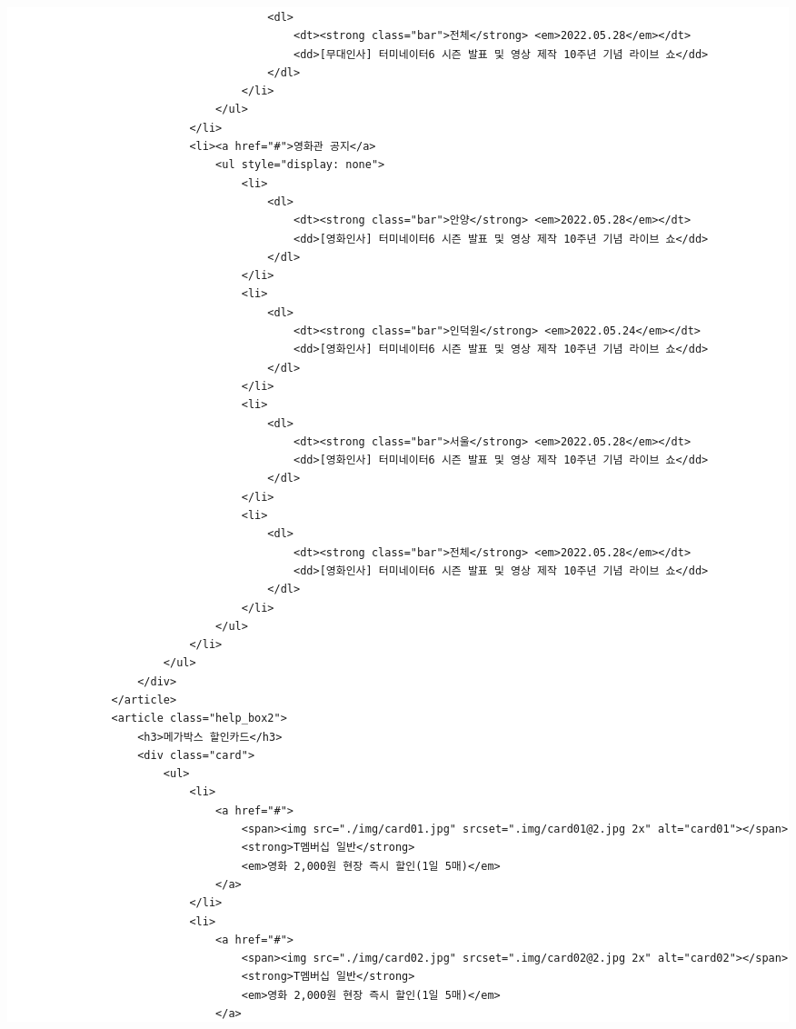                                             <dl>
                                                <dt><strong class="bar">전체</strong> <em>2022.05.28</em></dt>
                                                <dd>[무대인사] 터미네이터6 시즌 발표 및 영상 제작 10주년 기념 라이브 쇼</dd>
                                            </dl>
                                        </li>
                                    </ul>
                                </li>
                                <li><a href="#">영화관 공지</a>
                                    <ul style="display: none">
                                        <li>
                                            <dl>
                                                <dt><strong class="bar">안양</strong> <em>2022.05.28</em></dt>
                                                <dd>[영화인사] 터미네이터6 시즌 발표 및 영상 제작 10주년 기념 라이브 쇼</dd>
                                            </dl>
                                        </li>
                                        <li>
                                            <dl>
                                                <dt><strong class="bar">인덕원</strong> <em>2022.05.24</em></dt>
                                                <dd>[영화인사] 터미네이터6 시즌 발표 및 영상 제작 10주년 기념 라이브 쇼</dd>
                                            </dl>
                                        </li>
                                        <li>
                                            <dl>
                                                <dt><strong class="bar">서울</strong> <em>2022.05.28</em></dt>
                                                <dd>[영화인사] 터미네이터6 시즌 발표 및 영상 제작 10주년 기념 라이브 쇼</dd>
                                            </dl>
                                        </li>
                                        <li>
                                            <dl>
                                                <dt><strong class="bar">전체</strong> <em>2022.05.28</em></dt>
                                                <dd>[영화인사] 터미네이터6 시즌 발표 및 영상 제작 10주년 기념 라이브 쇼</dd>
                                            </dl>
                                        </li>
                                    </ul>
                                </li>
                            </ul>
                        </div>
                    </article>
                    <article class="help_box2">
                        <h3>메가박스 할인카드</h3>
                        <div class="card">
                            <ul>
                                <li>
                                    <a href="#">
                                        <span><img src="./img/card01.jpg" srcset=".img/card01@2.jpg 2x" alt="card01"></span>
                                        <strong>T멤버십 일반</strong>
                                        <em>영화 2,000원 현장 즉시 할인(1일 5매)</em>
                                    </a>
                                </li>
                                <li>
                                    <a href="#">
                                        <span><img src="./img/card02.jpg" srcset=".img/card02@2.jpg 2x" alt="card02"></span>
                                        <strong>T멤버십 일반</strong>
                                        <em>영화 2,000원 현장 즉시 할인(1일 5매)</em>
                                    </a>